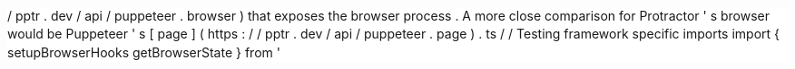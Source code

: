 /
pptr
.
dev
/
api
/
puppeteer
.
browser
)
that
exposes
the
browser
process
.
A
more
close
comparison
for
Protractor
'
s
browser
would
be
Puppeteer
'
s
[
page
]
(
https
:
/
/
pptr
.
dev
/
api
/
puppeteer
.
page
)
.
ts
/
/
Testing
framework
specific
imports
import
{
setupBrowserHooks
getBrowserState
}
from
'